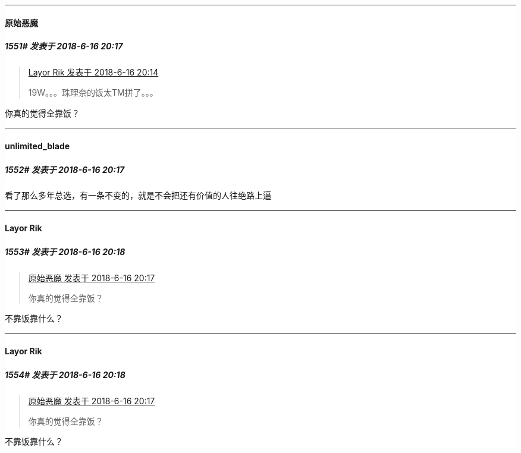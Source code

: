 

-----

####  原始恶魔  
##### 1551#       发表于 2018-6-16 20:17



<blockquote><a href="httphttps://bbs.saraba1st.com/2b/forum.php?mod=redirect&amp;goto=findpost&amp;pid=40012972&amp;ptid=1595639" target="_blank">Layor Rik 发表于 2018-6-16 20:14</a>

19W。。。珠理奈的饭太TM拼了。。。</blockquote>
你真的觉得全靠饭？







-----

####  unlimited_blade  
##### 1552#       发表于 2018-6-16 20:17




看了那么多年总选，有一条不变的，就是不会把还有价值的人往绝路上逼







-----

####  Layor Rik  
##### 1553#       发表于 2018-6-16 20:18



<blockquote><a href="httphttps://bbs.saraba1st.com/2b/forum.php?mod=redirect&amp;goto=findpost&amp;pid=40013017&amp;ptid=1595639" target="_blank">原始恶魔 发表于 2018-6-16 20:17</a>

你真的觉得全靠饭？</blockquote>
不靠饭靠什么？







-----

####  Layor Rik  
##### 1554#       发表于 2018-6-16 20:18



<blockquote><a href="httphttps://bbs.saraba1st.com/2b/forum.php?mod=redirect&amp;goto=findpost&amp;pid=40013017&amp;ptid=1595639" target="_blank">原始恶魔 发表于 2018-6-16 20:17</a>

你真的觉得全靠饭？</blockquote>
不靠饭靠什么？
